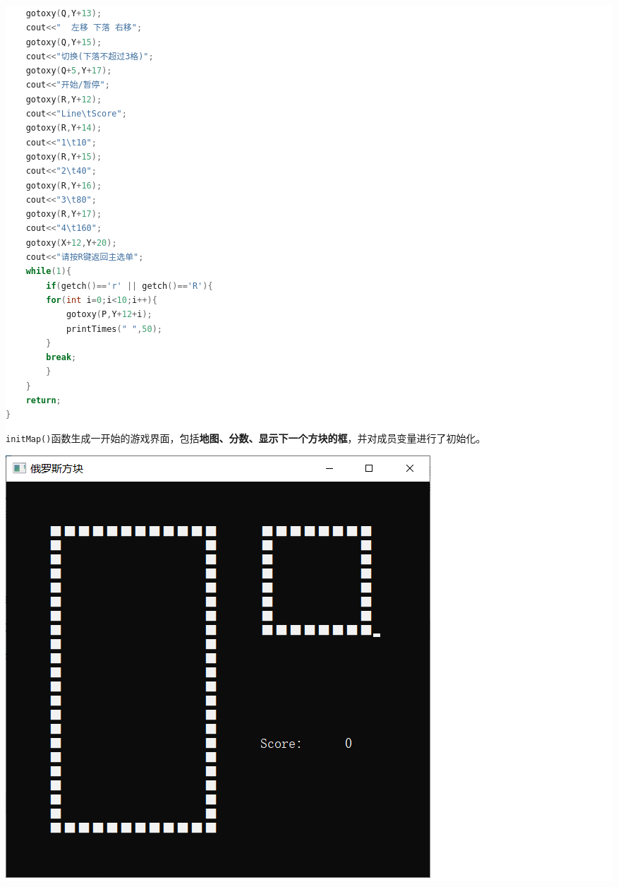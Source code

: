 ```cpp
	gotoxy(Q,Y+13);
	cout<<"  左移 下落 右移";
	gotoxy(Q,Y+15);
	cout<<"切换(下落不超过3格)";
	gotoxy(Q+5,Y+17);
	cout<<"开始/暂停";
	gotoxy(R,Y+12);
	cout<<"Line\tScore";
	gotoxy(R,Y+14);
	cout<<"1\t10";
	gotoxy(R,Y+15);
	cout<<"2\t40";
	gotoxy(R,Y+16);
	cout<<"3\t80";
	gotoxy(R,Y+17);
	cout<<"4\t160";
	gotoxy(X+12,Y+20);
	cout<<"请按R键返回主选单";
	while(1){
		if(getch()=='r' || getch()=='R'){
		for(int i=0;i<10;i++){
			gotoxy(P,Y+12+i);
			printTimes(" ",50);
		}
		break;
		} 
	}
	return;
}
```

`initMap()`函数生成一开始的游戏界面，包括**地图、分数、显示下一个方块的框**，并对成员变量进行了初始化。

![](/assets/post_img/2019-08-09/6.png)	